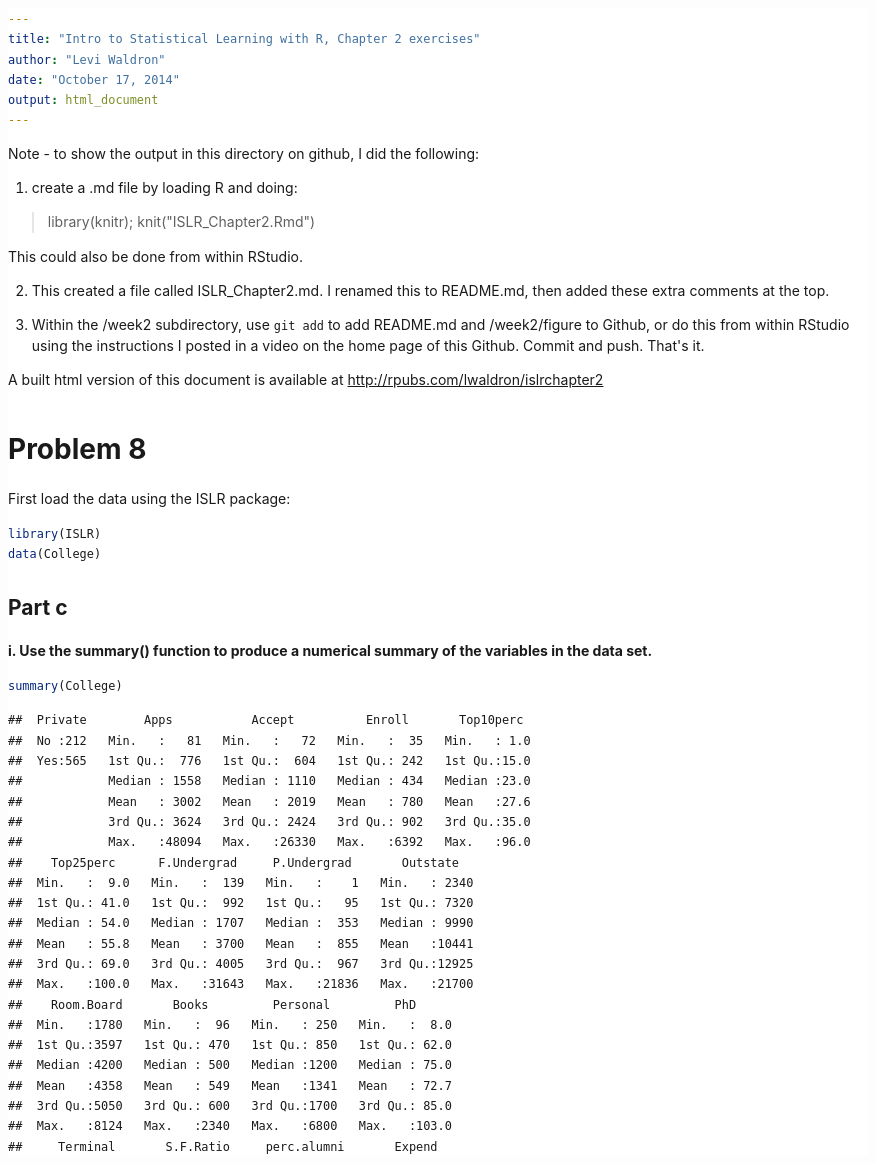 ```yaml
---
title: "Intro to Statistical Learning with R, Chapter 2 exercises"
author: "Levi Waldron"
date: "October 17, 2014"
output: html_document
---
```


Note - to show the output in this directory on github, I did the following:

1. create a .md file by loading R and doing:

> library(knitr); 
> knit("ISLR_Chapter2.Rmd")

This could also be done from within RStudio.

2. This created a file called ISLR_Chapter2.md.  I renamed this to
README.md, then added these extra comments at the top.

3. Within the /week2 subdirectory, use `git add` to add README.md and
/week2/figure to Github, or do this from within RStudio using the
instructions I posted in a video on the home page of this
Github. Commit and push.  That's it.

A built html version of this document is available at
http://rpubs.com/lwaldron/islrchapter2

# Problem 8
First load the data using the ISLR package:

```r
library(ISLR)
data(College)
```

## Part c
**i. Use the summary() function to produce a numerical summary of the variables in the data set.**

```r
summary(College)
```

```
##  Private        Apps           Accept          Enroll       Top10perc   
##  No :212   Min.   :   81   Min.   :   72   Min.   :  35   Min.   : 1.0  
##  Yes:565   1st Qu.:  776   1st Qu.:  604   1st Qu.: 242   1st Qu.:15.0  
##            Median : 1558   Median : 1110   Median : 434   Median :23.0  
##            Mean   : 3002   Mean   : 2019   Mean   : 780   Mean   :27.6  
##            3rd Qu.: 3624   3rd Qu.: 2424   3rd Qu.: 902   3rd Qu.:35.0  
##            Max.   :48094   Max.   :26330   Max.   :6392   Max.   :96.0  
##    Top25perc      F.Undergrad     P.Undergrad       Outstate    
##  Min.   :  9.0   Min.   :  139   Min.   :    1   Min.   : 2340  
##  1st Qu.: 41.0   1st Qu.:  992   1st Qu.:   95   1st Qu.: 7320  
##  Median : 54.0   Median : 1707   Median :  353   Median : 9990  
##  Mean   : 55.8   Mean   : 3700   Mean   :  855   Mean   :10441  
##  3rd Qu.: 69.0   3rd Qu.: 4005   3rd Qu.:  967   3rd Qu.:12925  
##  Max.   :100.0   Max.   :31643   Max.   :21836   Max.   :21700  
##    Room.Board       Books         Personal         PhD       
##  Min.   :1780   Min.   :  96   Min.   : 250   Min.   :  8.0  
##  1st Qu.:3597   1st Qu.: 470   1st Qu.: 850   1st Qu.: 62.0  
##  Median :4200   Median : 500   Median :1200   Median : 75.0  
##  Mean   :4358   Mean   : 549   Mean   :1341   Mean   : 72.7  
##  3rd Qu.:5050   3rd Qu.: 600   3rd Qu.:1700   3rd Qu.: 85.0  
##  Max.   :8124   Max.   :2340   Max.   :6800   Max.   :103.0  
##     Terminal       S.F.Ratio     perc.alumni       Expend     
```